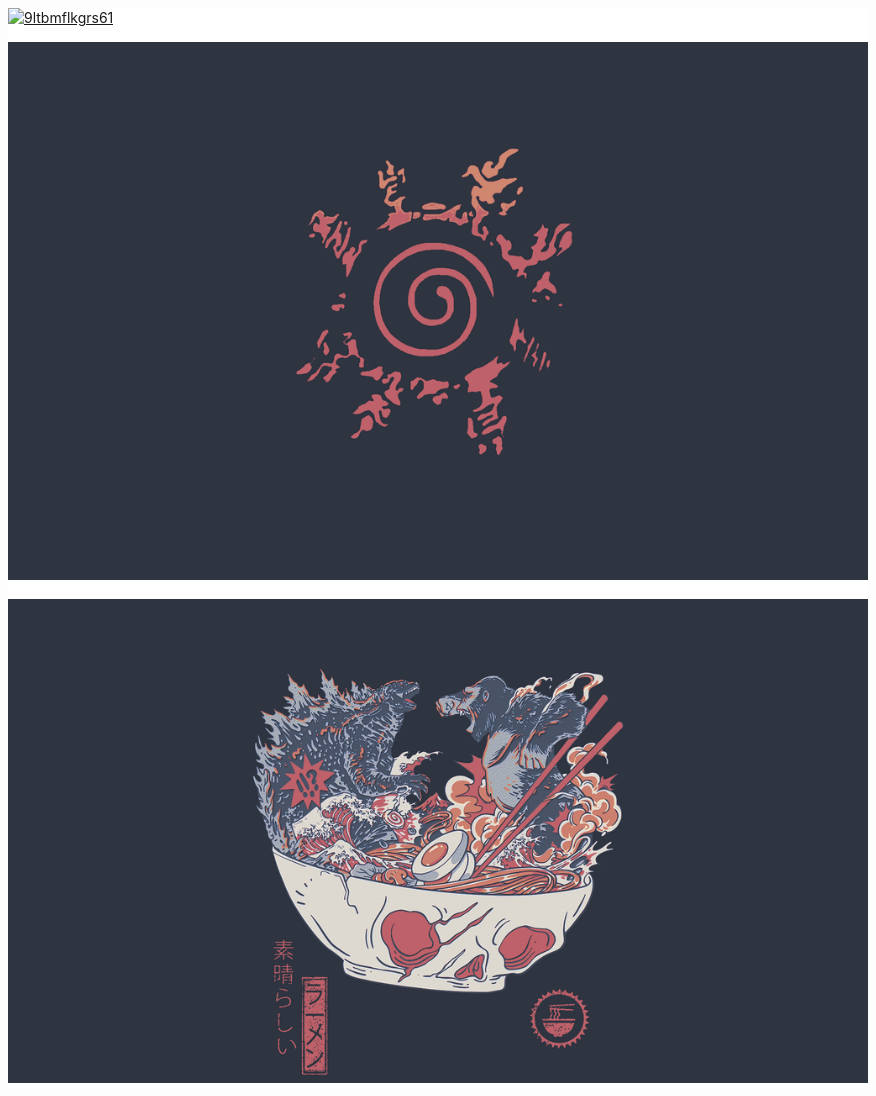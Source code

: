 <a href="9ltbmflkgrs61.jpg"><img alt="9ltbmflkgrs61" src="9ltbmflkgrs61.jpg"></a>

<a href="nord_naruto_2.png"><img alt="nord_naruto_2" src="nord_naruto_2.png"></a>

<a href="ign_soupKong.png"><img alt="ign_soupKong" src="ign_soupKong.png"></a>
